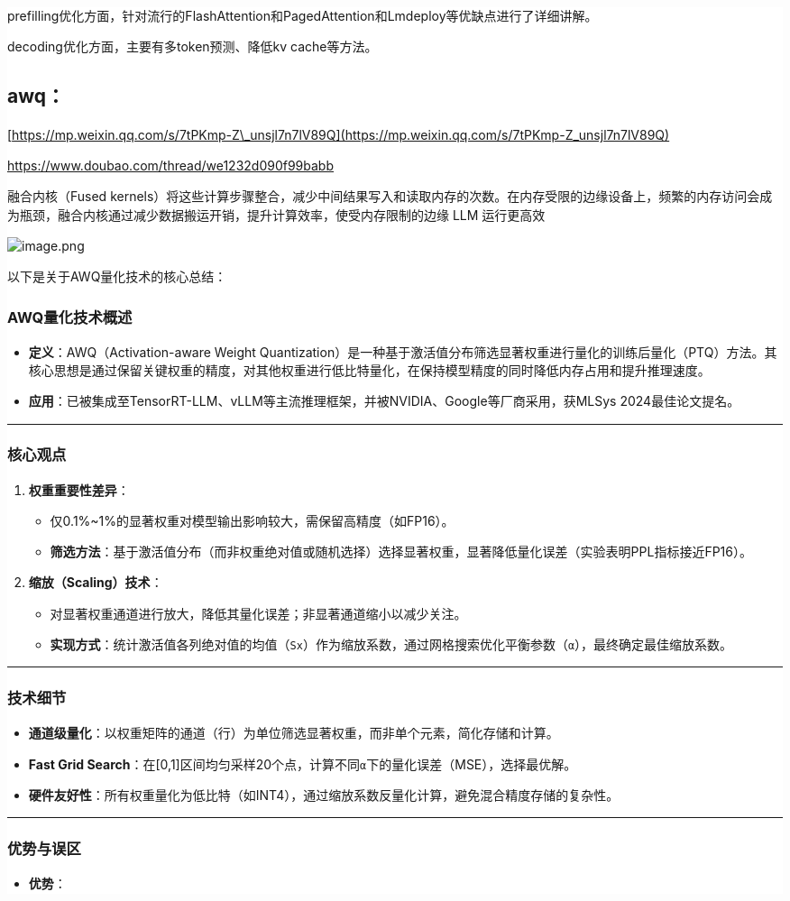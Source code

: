 prefilling优化方面，针对流行的FlashAttention和PagedAttention和Lmdeploy等优缺点进行了详细讲解。

decoding优化方面，主要有多token预测、降低kv cache等方法。

## awq：

[https://mp.weixin.qq.com/s/7tPKmp-Z\_unsjl7n7lV89Q](https://mp.weixin.qq.com/s/7tPKmp-Z_unsjl7n7lV89Q)

https://www.doubao.com/thread/we1232d090f99babb

融合内核（Fused kernels）将这些计算步骤整合，减少中间结果写入和读取内存的次数。在内存受限的边缘设备上，频繁的内存访问会成为瓶颈，融合内核通过减少数据搬运开销，提升计算效率，使受内存限制的边缘 LLM 运行更高效

![image.png](https://alidocs.oss-cn-zhangjiakou.aliyuncs.com/res/meonaA205jEVnXxj/img/7dbc4dd9-ca9c-466b-95f1-2041e19e20ae.png)

以下是关于AWQ量化技术的核心总结：

### AWQ量化技术概述

*   **定义**：AWQ（Activation-aware Weight Quantization）是一种基于激活值分布筛选显著权重进行量化的训练后量化（PTQ）方法。其核心思想是通过保留关键权重的精度，对其他权重进行低比特量化，在保持模型精度的同时降低内存占用和提升推理速度。
    
*   **应用**：已被集成至TensorRT-LLM、vLLM等主流推理框架，并被NVIDIA、Google等厂商采用，获MLSys 2024最佳论文提名。
    

---

### 核心观点

1.  **权重重要性差异**：
    
    *   仅0.1%~1%的显著权重对模型输出影响较大，需保留高精度（如FP16）。
        
    *   **筛选方法**：基于激活值分布（而非权重绝对值或随机选择）选择显著权重，显著降低量化误差（实验表明PPL指标接近FP16）。
        
2.  **缩放（Scaling）技术**：
    
    *   对显著权重通道进行放大，降低其量化误差；非显著通道缩小以减少关注。
        
    *   **实现方式**：统计激活值各列绝对值的均值（`Sx`）作为缩放系数，通过网格搜索优化平衡参数（`α`），最终确定最佳缩放系数。
        

---

### 技术细节

*   **通道级量化**：以权重矩阵的通道（行）为单位筛选显著权重，而非单个元素，简化存储和计算。
    
*   **Fast Grid Search**：在\[0,1\]区间均匀采样20个点，计算不同`α`下的量化误差（MSE），选择最优解。
    
*   **硬件友好性**：所有权重量化为低比特（如INT4），通过缩放系数反量化计算，避免混合精度存储的复杂性。
    

---

### 优势与误区

*   **优势**：
    